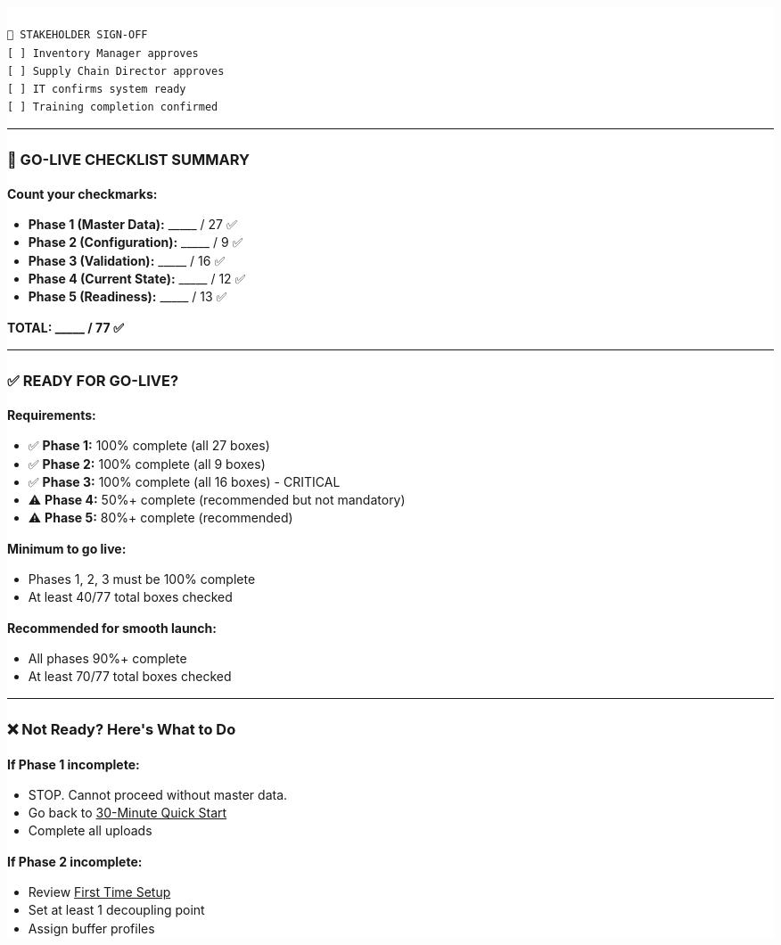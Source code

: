 ```

🚀 STAKEHOLDER SIGN-OFF
[ ] Inventory Manager approves
[ ] Supply Chain Director approves
[ ] IT confirms system ready
[ ] Training completion confirmed
```

---

### 🎉 GO-LIVE CHECKLIST SUMMARY

**Count your checkmarks:**

- **Phase 1 (Master Data):** _____ / 27 ✅
- **Phase 2 (Configuration):** _____ / 9 ✅
- **Phase 3 (Validation):** _____ / 16 ✅
- **Phase 4 (Current State):** _____ / 12 ✅
- **Phase 5 (Readiness):** _____ / 13 ✅

**TOTAL: _____ / 77 ✅**

---

### ✅ READY FOR GO-LIVE?

**Requirements:**
- ✅ **Phase 1:** 100% complete (all 27 boxes)
- ✅ **Phase 2:** 100% complete (all 9 boxes)
- ✅ **Phase 3:** 100% complete (all 16 boxes) - CRITICAL
- ⚠️ **Phase 4:** 50%+ complete (recommended but not mandatory)
- ⚠️ **Phase 5:** 80%+ complete (recommended)

**Minimum to go live:**
- Phases 1, 2, 3 must be 100% complete
- At least 40/77 total boxes checked

**Recommended for smooth launch:**
- All phases 90%+ complete
- At least 70/77 total boxes checked

---

### ❌ Not Ready? Here's What to Do

**If Phase 1 incomplete:**
- STOP. Cannot proceed without master data.
- Go back to [30-Minute Quick Start](#-30-minute-quick-start-your-first-success)
- Complete all uploads

**If Phase 2 incomplete:**
- Review [First Time Setup](#first-time-setup---complete-walkthrough)
- Set at least 1 decoupling point
- Assign buffer profiles
